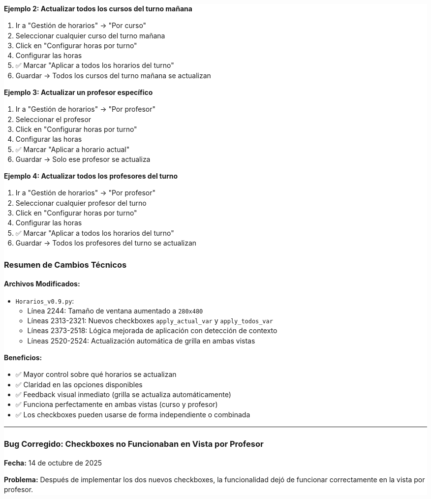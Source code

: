 **Ejemplo 2: Actualizar todos los cursos del turno mañana**
1. Ir a "Gestión de horarios" → "Por curso"
2. Seleccionar cualquier curso del turno mañana
3. Click en "Configurar horas por turno"
4. Configurar las horas
5. ✅ Marcar "Aplicar a todos los horarios del turno"
6. Guardar
→ Todos los cursos del turno mañana se actualizan

**Ejemplo 3: Actualizar un profesor específico**
1. Ir a "Gestión de horarios" → "Por profesor"
2. Seleccionar el profesor
3. Click en "Configurar horas por turno"
4. Configurar las horas
5. ✅ Marcar "Aplicar a horario actual"
6. Guardar
→ Solo ese profesor se actualiza

**Ejemplo 4: Actualizar todos los profesores del turno**
1. Ir a "Gestión de horarios" → "Por profesor"
2. Seleccionar cualquier profesor del turno
3. Click en "Configurar horas por turno"
4. Configurar las horas
5. ✅ Marcar "Aplicar a todos los horarios del turno"
6. Guardar
→ Todos los profesores del turno se actualizan

### Resumen de Cambios Técnicos

**Archivos Modificados:**
- `Horarios_v0.9.py`:
  - Línea 2244: Tamaño de ventana aumentado a `280x480`
  - Líneas 2313-2321: Nuevos checkboxes `apply_actual_var` y `apply_todos_var`
  - Líneas 2373-2518: Lógica mejorada de aplicación con detección de contexto
  - Líneas 2520-2524: Actualización automática de grilla en ambas vistas

**Beneficios:**
- ✅ Mayor control sobre qué horarios se actualizan
- ✅ Claridad en las opciones disponibles
- ✅ Feedback visual inmediato (grilla se actualiza automáticamente)
- ✅ Funciona perfectamente en ambas vistas (curso y profesor)
- ✅ Los checkboxes pueden usarse de forma independiente o combinada

---

### Bug Corregido: Checkboxes no Funcionaban en Vista por Profesor

**Fecha:** 14 de octubre de 2025

**Problema:**
Después de implementar los dos nuevos checkboxes, la funcionalidad dejó de funcionar correctamente en la vista por profesor.
